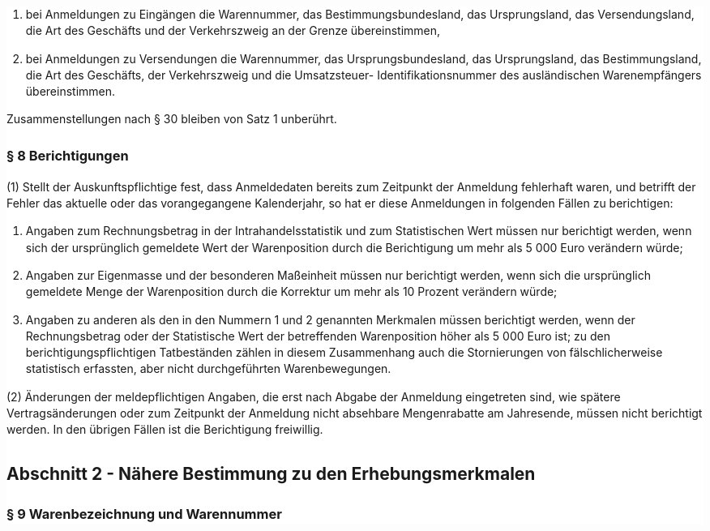 1.  bei Anmeldungen zu Eingängen die Warennummer, das
    Bestimmungsbundesland, das Ursprungsland, das Versendungsland, die Art
    des Geschäfts und der Verkehrszweig an der Grenze übereinstimmen,


2.  bei Anmeldungen zu Versendungen die Warennummer, das
    Ursprungsbundesland, das Ursprungsland, das Bestimmungsland, die Art
    des Geschäfts, der Verkehrszweig und die Umsatzsteuer-
    Identifikationsnummer des ausländischen Warenempfängers
    übereinstimmen.



Zusammenstellungen nach § 30 bleiben von Satz 1 unberührt.


### § 8 Berichtigungen

(1) Stellt der Auskunftspflichtige fest, dass Anmeldedaten bereits zum
Zeitpunkt der Anmeldung fehlerhaft waren, und betrifft der Fehler das
aktuelle oder das vorangegangene Kalenderjahr, so hat er diese
Anmeldungen in folgenden Fällen zu berichtigen:

1.  Angaben zum Rechnungsbetrag in der Intrahandelsstatistik und zum
    Statistischen Wert müssen nur berichtigt werden, wenn sich der
    ursprünglich gemeldete Wert der Warenposition durch die Berichtigung
    um mehr als 5 000 Euro verändern würde;


2.  Angaben zur Eigenmasse und der besonderen Maßeinheit müssen nur
    berichtigt werden, wenn sich die ursprünglich gemeldete Menge der
    Warenposition durch die Korrektur um mehr als 10 Prozent verändern
    würde;


3.  Angaben zu anderen als den in den Nummern 1 und 2 genannten Merkmalen
    müssen berichtigt werden, wenn der Rechnungsbetrag oder der
    Statistische Wert der betreffenden Warenposition höher als 5 000 Euro
    ist; zu den berichtigungspflichtigen Tatbeständen zählen in diesem
    Zusammenhang auch die Stornierungen von fälschlicherweise statistisch
    erfassten, aber nicht durchgeführten Warenbewegungen.




(2) Änderungen der meldepflichtigen Angaben, die erst nach Abgabe der
Anmeldung eingetreten sind, wie spätere Vertragsänderungen oder zum
Zeitpunkt der Anmeldung nicht absehbare Mengenrabatte am Jahresende,
müssen nicht berichtigt werden. In den übrigen Fällen ist die
Berichtigung freiwillig.


## Abschnitt 2 - Nähere Bestimmung zu den Erhebungsmerkmalen


### § 9 Warenbezeichnung und Warennummer
